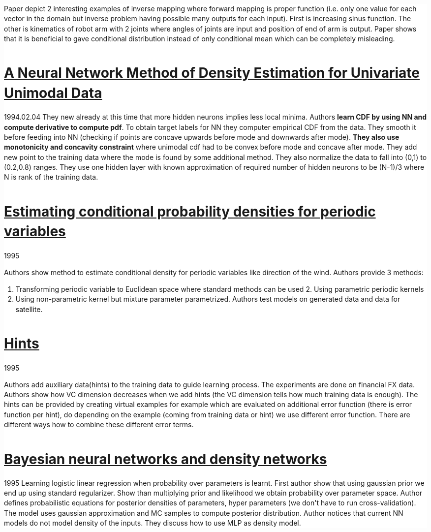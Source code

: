 Paper depict 2 interesting examples of inverse mapping where forward mapping is proper function (i.e. only one value for each vector in the domain
but inverse problem having possible many outputs for each input). First is increasing sinus function. The other is kinematics of robot arm
with 2 joints where angles of joints are input and position of end of arm is output. Paper shows that it is beneficial to gave conditional 
distribution instead of only conditional mean which can be completely misleading.

# [A Neural Network Method of Density Estimation for Univariate Unimodal Data](https://link.springer.com/article/10.1007/BF01415012)
1994.02.04
They new already at this time that more hidden neurons implies less local minima. Authors **learn CDF by using NN and compute
derivative to compute pdf**. To obtain target labels for NN they computer empirical CDF from the data. They smooth it before feeding 
into NN (checking if points are concave upwards before mode and downwards after mode). **They also use monotonicity and concavity constraint** 
where unimodal cdf had to be convex before mode and concave after mode. They add new point to the training data where the mode is found
 by some additional method. They also normalize the data to fall into (0,1) to (0.2,0.8) ranges.
They use one hidden layer with known approximation of required number of hidden neurons to be (N-1)/3 where N is rank of the training data.

# [Estimating conditional probability densities for periodic variables]()
1995

Authors show method to estimate conditional density for periodic variables like direction of the wind. Authors provide 3 methods:
1. Transforming periodic variable to Euclidean space where standard methods can be used 2. Using parametric periodic kernels 
3. Using non-parametric kernel but mixture parameter parametrized. Authors test models on generated data and data for satellite.

# [Hints]()
1995

Authors add auxiliary data(hints) to the training data to guide learning process. The experiments are done on financial
FX data. Authors show how VC dimension decreases when we add hints (the VC dimension tells how much training data is enough).
The hints can be provided by creating virtual examples for example which are evaluated on additional error function (there is error function
per hint), do depending on the example (coming from training data or hint) we use different error function. There are different
ways how to combine these different error terms. 

# [Bayesian neural networks and density networks]()
1995
Learning logistic linear regression when probability over parameters is learnt. First author show that using gaussian prior
we end up using standard regularizer. Show than multiplying prior and likelihood we obtain probability over parameter space. 
Author defines probabilistic equations for posterior densities of parameters, hyper parameters (we don't have to run 
cross-validation). The model uses gaussian approximation and MC samples to compute posterior distribution.
Author notices that current NN models do not model density of the inputs. They discuss how to use MLP as density model.
